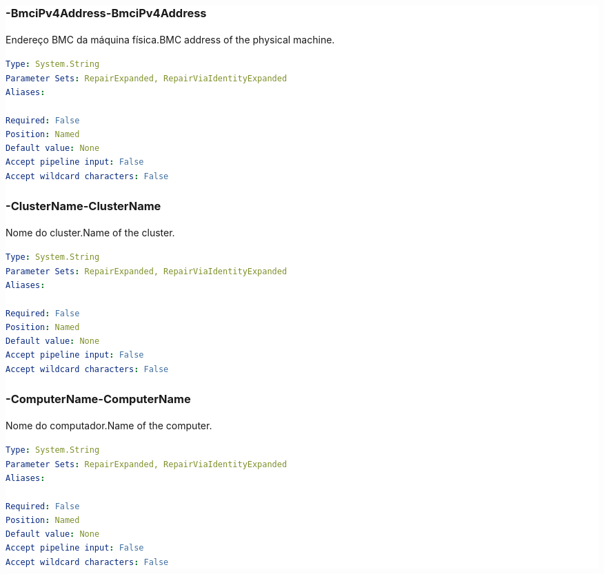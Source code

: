 ### <span data-ttu-id="cbed1-122">-BmciPv4Address</span><span class="sxs-lookup"><span data-stu-id="cbed1-122">-BmciPv4Address</span></span>
<span data-ttu-id="cbed1-123">Endereço BMC da máquina física.</span><span class="sxs-lookup"><span data-stu-id="cbed1-123">BMC address of the physical machine.</span></span>

```yaml
Type: System.String
Parameter Sets: RepairExpanded, RepairViaIdentityExpanded
Aliases:

Required: False
Position: Named
Default value: None
Accept pipeline input: False
Accept wildcard characters: False

```

### <span data-ttu-id="cbed1-124">-ClusterName</span><span class="sxs-lookup"><span data-stu-id="cbed1-124">-ClusterName</span></span>
<span data-ttu-id="cbed1-125">Nome do cluster.</span><span class="sxs-lookup"><span data-stu-id="cbed1-125">Name of the cluster.</span></span>

```yaml
Type: System.String
Parameter Sets: RepairExpanded, RepairViaIdentityExpanded
Aliases:

Required: False
Position: Named
Default value: None
Accept pipeline input: False
Accept wildcard characters: False

```

### <span data-ttu-id="cbed1-126">-ComputerName</span><span class="sxs-lookup"><span data-stu-id="cbed1-126">-ComputerName</span></span>
<span data-ttu-id="cbed1-127">Nome do computador.</span><span class="sxs-lookup"><span data-stu-id="cbed1-127">Name of the computer.</span></span>

```yaml
Type: System.String
Parameter Sets: RepairExpanded, RepairViaIdentityExpanded
Aliases:

Required: False
Position: Named
Default value: None
Accept pipeline input: False
Accept wildcard characters: False

```
